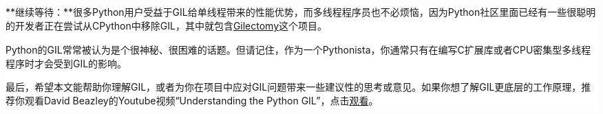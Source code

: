 **继续等待：**很多Python用户受益于GIL给单线程带来的性能优势，而多线程程序员也不必烦恼，因为Python社区里面已经有一些很聪明的开发者正在尝试从CPython中移除GIL，其中就包含[Gilectomy](https://github.com/larryhastings/gilectomy)这个项目。

Python的GIL常常被认为是个很神秘、很困难的话题。但请记住，作为一个Pythonista，你通常只有在编写C扩展库或者CPU密集型多线程程序时才会受到GIL的影响。

最后，希望本文能帮助你理解GIL，或者为你在项目中应对GIL问题带来一些建议性的思考或意见。如果你想了解GIL更底层的工作原理，推荐你观看David Beazley的Youtube视频“Understanding the Python GIL”，点击[观看](https://youtu.be/Obt-vMVdM8s)。

